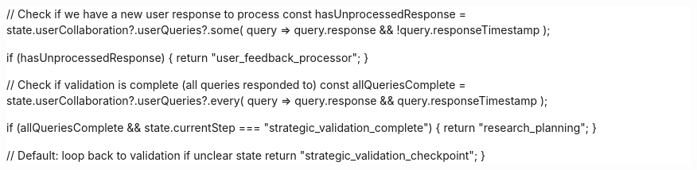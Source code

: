   // Check if we have a new user response to process
  const hasUnprocessedResponse = state.userCollaboration?.userQueries?.some(
    query => query.response && !query.responseTimestamp
  );

  if (hasUnprocessedResponse) {
    return "user_feedback_processor";
  }

  // Check if validation is complete (all queries responded to)
  const allQueriesComplete = state.userCollaboration?.userQueries?.every(
    query => query.response && query.responseTimestamp
  );

  if (allQueriesComplete && state.currentStep === "strategic_validation_complete") {
    return "research_planning";
  }

  // Default: loop back to validation if unclear state
  return "strategic_validation_checkpoint";
}